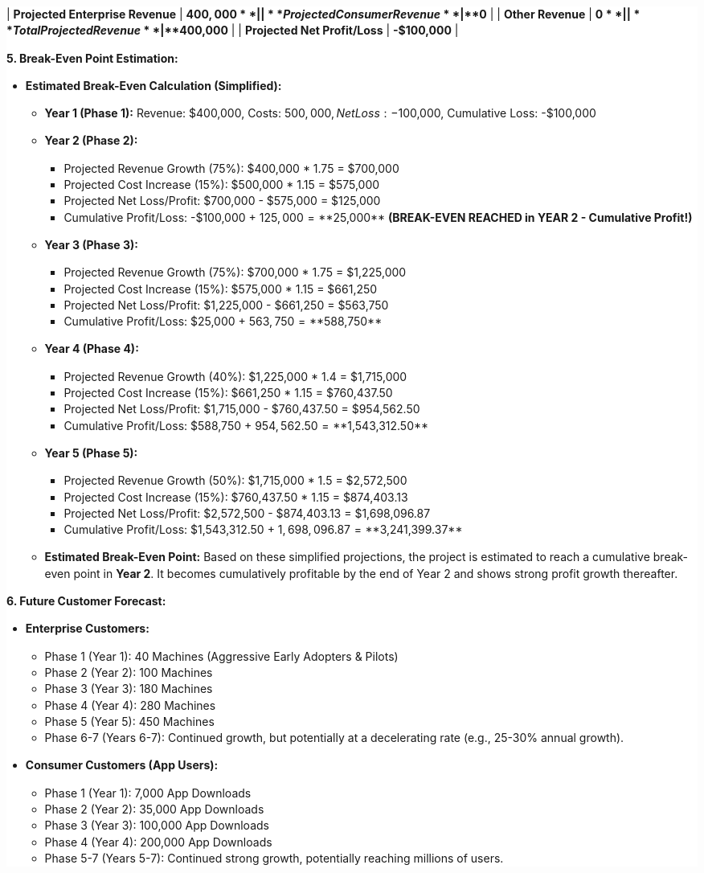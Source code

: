 | **Projected Enterprise Revenue** | **$400,000**           |
| **Projected Consumer Revenue**   | **$0**                 |
| **Other Revenue**              | **$0**                 |
| **Total Projected Revenue**     | **$400,000**           |
| **Projected Net Profit/Loss**   | **-$100,000**          |

**5. Break-Even Point Estimation:**

*   **Estimated Break-Even Calculation (Simplified):**
    *   **Year 1 (Phase 1):** Revenue: $400,000, Costs: $500,000, Net Loss: -$100,000, Cumulative Loss: -$100,000
    *   **Year 2 (Phase 2):**
        *   Projected Revenue Growth (75%): $400,000 * 1.75 = $700,000
        *   Projected Cost Increase (15%): $500,000 * 1.15 = $575,000
        *   Projected Net Loss/Profit: $700,000 - $575,000 = $125,000
        *   Cumulative Profit/Loss: -$100,000 + $125,000 = **$25,000**  **(BREAK-EVEN REACHED in YEAR 2 - Cumulative Profit!)**
    *   **Year 3 (Phase 3):**
        *   Projected Revenue Growth (75%): $700,000 * 1.75 = $1,225,000
        *   Projected Cost Increase (15%): $575,000 * 1.15 = $661,250
        *   Projected Net Loss/Profit: $1,225,000 - $661,250 = $563,750
        *   Cumulative Profit/Loss: $25,000 + $563,750 = **$588,750**
    *   **Year 4 (Phase 4):**
        *   Projected Revenue Growth (40%): $1,225,000 * 1.4 = $1,715,000
        *   Projected Cost Increase (15%): $661,250 * 1.15 = $760,437.50
        *   Projected Net Loss/Profit: $1,715,000 - $760,437.50 = $954,562.50
        *   Cumulative Profit/Loss: $588,750 + $954,562.50 = **$1,543,312.50**
    *   **Year 5 (Phase 5):**
        *   Projected Revenue Growth (50%): $1,715,000 * 1.5 = $2,572,500
        *   Projected Cost Increase (15%): $760,437.50 * 1.15 = $874,403.13
        *   Projected Net Loss/Profit: $2,572,500 - $874,403.13 = $1,698,096.87
        *   Cumulative Profit/Loss: $1,543,312.50 + $1,698,096.87 = **$3,241,399.37**

    *   **Estimated Break-Even Point:** Based on these simplified projections, the project is estimated to reach a cumulative break-even point in **Year 2**.  It becomes cumulatively profitable by the end of Year 2 and shows strong profit growth thereafter.

**6. Future Customer Forecast:**

*   **Enterprise Customers:**
    *   Phase 1 (Year 1): 40 Machines (Aggressive Early Adopters & Pilots)
    *   Phase 2 (Year 2):  100 Machines
    *   Phase 3 (Year 3): 180 Machines
    *   Phase 4 (Year 4): 280 Machines
    *   Phase 5 (Year 5): 450 Machines
    *   Phase 6-7 (Years 6-7): Continued growth, but potentially at a decelerating rate (e.g., 25-30% annual growth).

*   **Consumer Customers (App Users):**
    *   Phase 1 (Year 1): 7,000 App Downloads
    *   Phase 2 (Year 2): 35,000 App Downloads
    *   Phase 3 (Year 3): 100,000 App Downloads
    *   Phase 4 (Year 4): 200,000 App Downloads
    *   Phase 5-7 (Years 5-7): Continued strong growth, potentially reaching millions of users.
